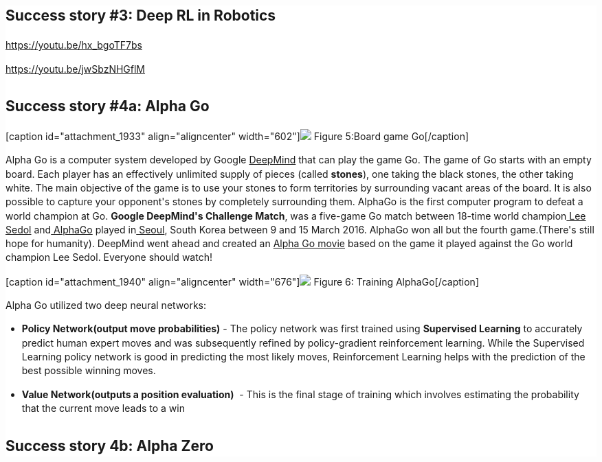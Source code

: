 
## 




## **Success story #3: Deep RL in Robotics**


https://youtu.be/hx_bgoTF7bs

https://youtu.be/jwSbzNHGflM


## **Success story #4a: Alpha Go**


[caption id="attachment_1933" align="aligncenter" width="602"]![](http://categitau.com/wp-content/uploads/2018/11/main-qimg-525c3d41f153eb29ef439364cdb3ac3a.png) Figure 5:Board game Go[/caption]

Alpha Go is a computer system developed by Google [DeepMind](https://en.wikipedia.org/wiki/DeepMind) that can play the game Go. The game of Go starts with an empty board. Each player has an effectively unlimited supply of pieces (called **stones**), one taking the black stones, the other taking white. The main objective of the game is to use your stones to form territories by surrounding vacant areas of the board. It is also possible to capture your opponent's stones by completely surrounding them. AlphaGo is the first computer program to defeat a world champion at Go. **Google DeepMind's Challenge Match**, was a five-game Go match between 18-time world champion[ Lee Sedol](https://en.wikipedia.org/wiki/Lee_Sedol) and[ AlphaGo](https://en.wikipedia.org/wiki/AlphaGo) played in[ Seoul](https://en.wikipedia.org/wiki/Seoul), South Korea between 9 and 15 March 2016. AlphaGo won all but the fourth game.(There's still hope for humanity). DeepMind went ahead and created an [Alpha Go movie](https://www.youtube.com/watch?v=8tq1C8spV_g&feature=youtu.be) based on the game it played against the Go world champion Lee Sedol. Everyone should watch!

[caption id="attachment_1940" align="aligncenter" width="676"]![](http://categitau.com/wp-content/uploads/2018/11/Screenshot-from-2018-11-16-14-12-22-700x355.png) Figure 6: Training AlphaGo[/caption]

Alpha Go utilized two deep neural networks:



 	
  * **Policy Network(output move probabilities)** - The policy network was first trained using **Supervised Learning** to accurately predict human expert moves and was subsequently refined by policy-gradient reinforcement learning. While the Supervised Learning policy network is good in predicting the most likely moves, Reinforcement Learning helps with the prediction of the best possible winning moves.

 	
  * **Value Network(outputs a position evaluation)**  - This is the final stage of training which involves estimating the probability that the current move leads to a win




## 




## **Success story 4b: Alpha Zero**
